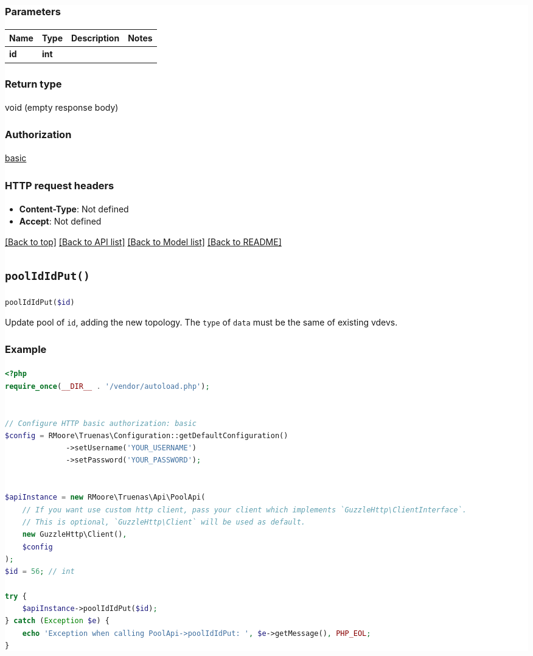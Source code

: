 ### Parameters

Name | Type | Description  | Notes
------------- | ------------- | ------------- | -------------
 **id** | **int**|  |

### Return type

void (empty response body)

### Authorization

[basic](../../README.md#basic)

### HTTP request headers

- **Content-Type**: Not defined
- **Accept**: Not defined

[[Back to top]](#) [[Back to API list]](../../README.md#endpoints)
[[Back to Model list]](../../README.md#models)
[[Back to README]](../../README.md)

## `poolIdIdPut()`

```php
poolIdIdPut($id)
```



Update pool of `id`, adding the new topology.  The `type` of `data` must be the same of existing vdevs.

### Example

```php
<?php
require_once(__DIR__ . '/vendor/autoload.php');


// Configure HTTP basic authorization: basic
$config = RMoore\Truenas\Configuration::getDefaultConfiguration()
              ->setUsername('YOUR_USERNAME')
              ->setPassword('YOUR_PASSWORD');


$apiInstance = new RMoore\Truenas\Api\PoolApi(
    // If you want use custom http client, pass your client which implements `GuzzleHttp\ClientInterface`.
    // This is optional, `GuzzleHttp\Client` will be used as default.
    new GuzzleHttp\Client(),
    $config
);
$id = 56; // int

try {
    $apiInstance->poolIdIdPut($id);
} catch (Exception $e) {
    echo 'Exception when calling PoolApi->poolIdIdPut: ', $e->getMessage(), PHP_EOL;
}
```
